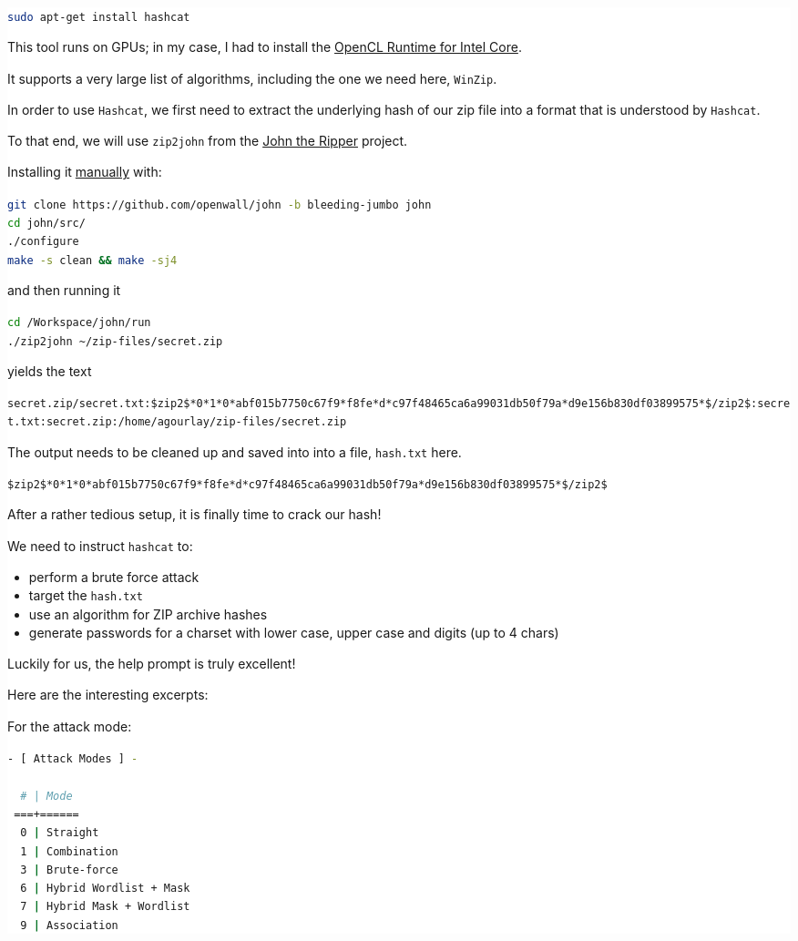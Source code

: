 ```bash
sudo apt-get install hashcat
```

This tool runs on GPUs; in my case, I had to install the [OpenCL Runtime for Intel Core](https://github.com/intel/compute-runtime/).

It supports a very large list of algorithms, including the one we need here, `WinZip`.

In order to use `Hashcat`, we first need to extract the underlying hash of our zip file into a format that is understood by `Hashcat`.

To that end, we will use `zip2john` from the [John the Ripper](https://github.com/openwall/john) project.

Installing it [manually](https://superuser.com/questions/1457837/command-zip2john-is-not-working) with:

```bash
git clone https://github.com/openwall/john -b bleeding-jumbo john
cd john/src/
./configure
make -s clean && make -sj4
```

and then running it

```bash
cd /Workspace/john/run
./zip2john ~/zip-files/secret.zip
```

yields the text

```txt
secret.zip/secret.txt:$zip2$*0*1*0*abf015b7750c67f9*f8fe*d*c97f48465ca6a99031db50f79a*d9e156b830df03899575*$/zip2$:secret.txt:secret.zip:/home/agourlay/zip-files/secret.zip
```

The output needs to be cleaned up and saved into into a file, `hash.txt` here.

```txt
$zip2$*0*1*0*abf015b7750c67f9*f8fe*d*c97f48465ca6a99031db50f79a*d9e156b830df03899575*$/zip2$
```

After a rather tedious setup, it is finally time to crack our hash!

We need to instruct `hashcat` to:

- perform a brute force attack
- target the `hash.txt`
- use an algorithm for ZIP archive hashes
- generate passwords for a charset with lower case, upper case and digits (up to 4 chars)

Luckily for us, the help prompt is truly excellent!

Here are the interesting excerpts:

For the attack mode:

```bash
- [ Attack Modes ] -

  # | Mode
 ===+======
  0 | Straight
  1 | Combination
  3 | Brute-force
  6 | Hybrid Wordlist + Mask
  7 | Hybrid Mask + Wordlist
  9 | Association
```
